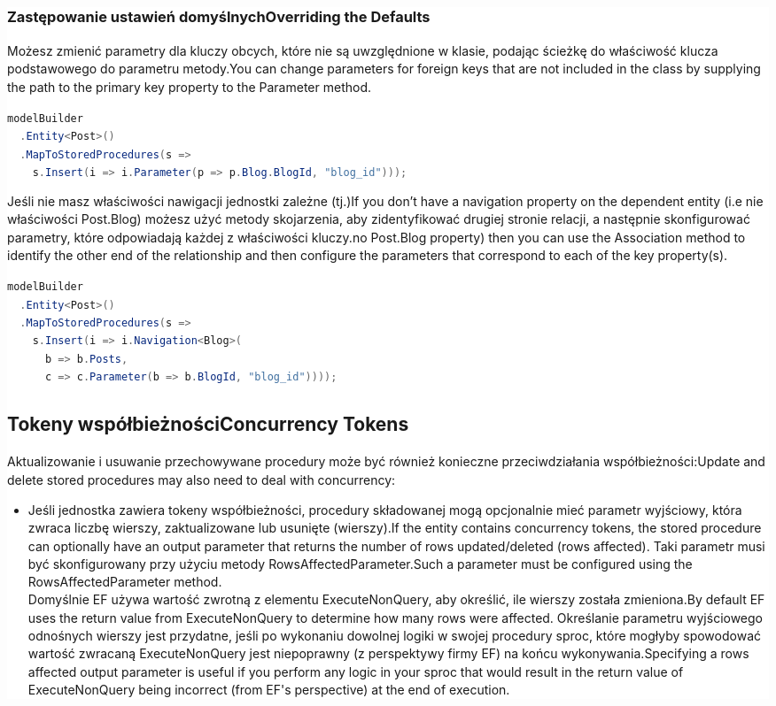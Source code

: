 ``` csharp
```  

### <a name="overriding-the-defaults"></a><span data-ttu-id="15d1f-137">Zastępowanie ustawień domyślnych</span><span class="sxs-lookup"><span data-stu-id="15d1f-137">Overriding the Defaults</span></span>  

<span data-ttu-id="15d1f-138">Możesz zmienić parametry dla kluczy obcych, które nie są uwzględnione w klasie, podając ścieżkę do właściwość klucza podstawowego do parametru metody.</span><span class="sxs-lookup"><span data-stu-id="15d1f-138">You can change parameters for foreign keys that are not included in the class by supplying the path to the primary key property to the Parameter method.</span></span>  

``` csharp
modelBuilder
  .Entity<Post>()  
  .MapToStoredProcedures(s =>  
    s.Insert(i => i.Parameter(p => p.Blog.BlogId, "blog_id")));
```  

<span data-ttu-id="15d1f-139">Jeśli nie masz właściwości nawigacji jednostki zależne (tj.)</span><span class="sxs-lookup"><span data-stu-id="15d1f-139">If you don’t have a navigation property on the dependent entity (i.e</span></span> <span data-ttu-id="15d1f-140">nie właściwości Post.Blog) możesz użyć metody skojarzenia, aby zidentyfikować drugiej stronie relacji, a następnie skonfigurować parametry, które odpowiadają każdej z właściwości kluczy.</span><span class="sxs-lookup"><span data-stu-id="15d1f-140">no Post.Blog property) then you can use the Association method to identify the other end of the relationship and then configure the parameters that correspond to each of the key property(s).</span></span>  

``` csharp
modelBuilder
  .Entity<Post>()  
  .MapToStoredProcedures(s =>  
    s.Insert(i => i.Navigation<Blog>(  
      b => b.Posts,  
      c => c.Parameter(b => b.BlogId, "blog_id"))));
```  

## <a name="concurrency-tokens"></a><span data-ttu-id="15d1f-141">Tokeny współbieżności</span><span class="sxs-lookup"><span data-stu-id="15d1f-141">Concurrency Tokens</span></span>  

<span data-ttu-id="15d1f-142">Aktualizowanie i usuwanie przechowywane procedury może być również konieczne przeciwdziałania współbieżności:</span><span class="sxs-lookup"><span data-stu-id="15d1f-142">Update and delete stored procedures may also need to deal with concurrency:</span></span>  

- <span data-ttu-id="15d1f-143">Jeśli jednostka zawiera tokeny współbieżności, procedury składowanej mogą opcjonalnie mieć parametr wyjściowy, która zwraca liczbę wierszy, zaktualizowane lub usunięte (wierszy).</span><span class="sxs-lookup"><span data-stu-id="15d1f-143">If the entity contains concurrency tokens, the stored procedure can optionally have an output parameter that returns the number of rows updated/deleted (rows affected).</span></span> <span data-ttu-id="15d1f-144">Taki parametr musi być skonfigurowany przy użyciu metody RowsAffectedParameter.</span><span class="sxs-lookup"><span data-stu-id="15d1f-144">Such a parameter must be configured using the RowsAffectedParameter method.</span></span>  
<span data-ttu-id="15d1f-145">Domyślnie EF używa wartość zwrotną z elementu ExecuteNonQuery, aby określić, ile wierszy została zmieniona.</span><span class="sxs-lookup"><span data-stu-id="15d1f-145">By default EF uses the return value from ExecuteNonQuery to determine how many rows were affected.</span></span> <span data-ttu-id="15d1f-146">Określanie parametru wyjściowego odnośnych wierszy jest przydatne, jeśli po wykonaniu dowolnej logiki w swojej procedury sproc, które mogłyby spowodować wartość zwracaną ExecuteNonQuery jest niepoprawny (z perspektywy firmy EF) na końcu wykonywania.</span><span class="sxs-lookup"><span data-stu-id="15d1f-146">Specifying a rows affected output parameter is useful if you perform any logic in your sproc that would result in the return value of ExecuteNonQuery being incorrect (from EF's perspective) at the end of execution.</span></span>  